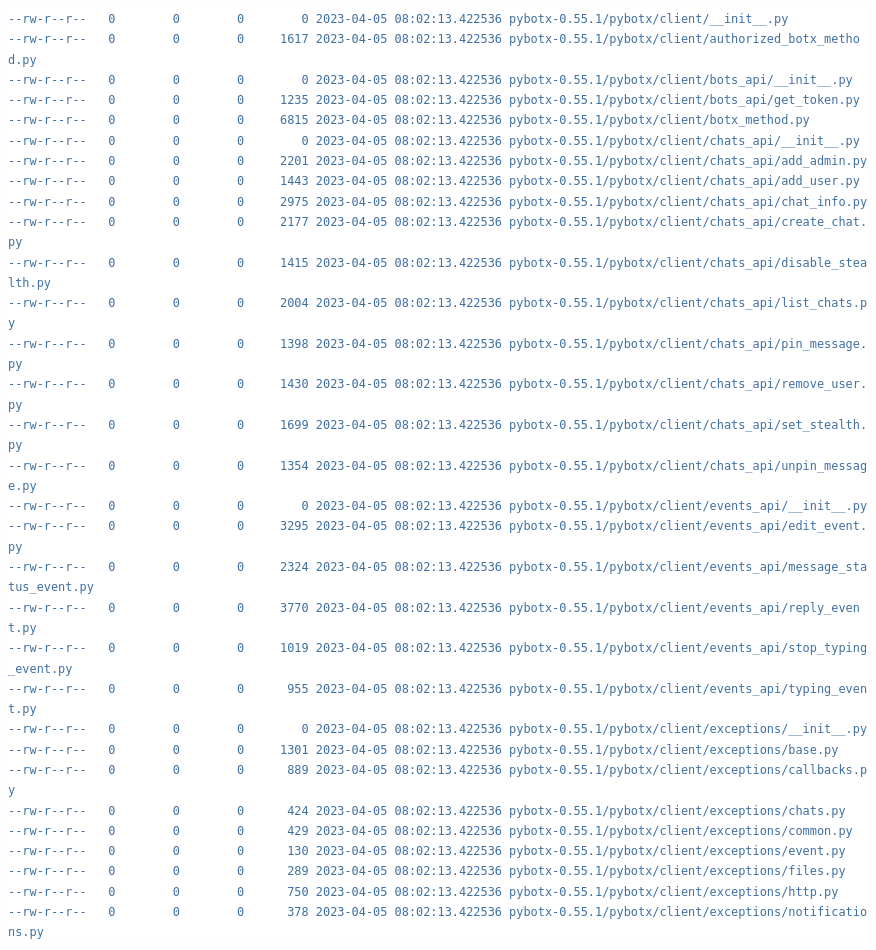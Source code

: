 ```diff
--rw-r--r--   0        0        0        0 2023-04-05 08:02:13.422536 pybotx-0.55.1/pybotx/client/__init__.py
--rw-r--r--   0        0        0     1617 2023-04-05 08:02:13.422536 pybotx-0.55.1/pybotx/client/authorized_botx_method.py
--rw-r--r--   0        0        0        0 2023-04-05 08:02:13.422536 pybotx-0.55.1/pybotx/client/bots_api/__init__.py
--rw-r--r--   0        0        0     1235 2023-04-05 08:02:13.422536 pybotx-0.55.1/pybotx/client/bots_api/get_token.py
--rw-r--r--   0        0        0     6815 2023-04-05 08:02:13.422536 pybotx-0.55.1/pybotx/client/botx_method.py
--rw-r--r--   0        0        0        0 2023-04-05 08:02:13.422536 pybotx-0.55.1/pybotx/client/chats_api/__init__.py
--rw-r--r--   0        0        0     2201 2023-04-05 08:02:13.422536 pybotx-0.55.1/pybotx/client/chats_api/add_admin.py
--rw-r--r--   0        0        0     1443 2023-04-05 08:02:13.422536 pybotx-0.55.1/pybotx/client/chats_api/add_user.py
--rw-r--r--   0        0        0     2975 2023-04-05 08:02:13.422536 pybotx-0.55.1/pybotx/client/chats_api/chat_info.py
--rw-r--r--   0        0        0     2177 2023-04-05 08:02:13.422536 pybotx-0.55.1/pybotx/client/chats_api/create_chat.py
--rw-r--r--   0        0        0     1415 2023-04-05 08:02:13.422536 pybotx-0.55.1/pybotx/client/chats_api/disable_stealth.py
--rw-r--r--   0        0        0     2004 2023-04-05 08:02:13.422536 pybotx-0.55.1/pybotx/client/chats_api/list_chats.py
--rw-r--r--   0        0        0     1398 2023-04-05 08:02:13.422536 pybotx-0.55.1/pybotx/client/chats_api/pin_message.py
--rw-r--r--   0        0        0     1430 2023-04-05 08:02:13.422536 pybotx-0.55.1/pybotx/client/chats_api/remove_user.py
--rw-r--r--   0        0        0     1699 2023-04-05 08:02:13.422536 pybotx-0.55.1/pybotx/client/chats_api/set_stealth.py
--rw-r--r--   0        0        0     1354 2023-04-05 08:02:13.422536 pybotx-0.55.1/pybotx/client/chats_api/unpin_message.py
--rw-r--r--   0        0        0        0 2023-04-05 08:02:13.422536 pybotx-0.55.1/pybotx/client/events_api/__init__.py
--rw-r--r--   0        0        0     3295 2023-04-05 08:02:13.422536 pybotx-0.55.1/pybotx/client/events_api/edit_event.py
--rw-r--r--   0        0        0     2324 2023-04-05 08:02:13.422536 pybotx-0.55.1/pybotx/client/events_api/message_status_event.py
--rw-r--r--   0        0        0     3770 2023-04-05 08:02:13.422536 pybotx-0.55.1/pybotx/client/events_api/reply_event.py
--rw-r--r--   0        0        0     1019 2023-04-05 08:02:13.422536 pybotx-0.55.1/pybotx/client/events_api/stop_typing_event.py
--rw-r--r--   0        0        0      955 2023-04-05 08:02:13.422536 pybotx-0.55.1/pybotx/client/events_api/typing_event.py
--rw-r--r--   0        0        0        0 2023-04-05 08:02:13.422536 pybotx-0.55.1/pybotx/client/exceptions/__init__.py
--rw-r--r--   0        0        0     1301 2023-04-05 08:02:13.422536 pybotx-0.55.1/pybotx/client/exceptions/base.py
--rw-r--r--   0        0        0      889 2023-04-05 08:02:13.422536 pybotx-0.55.1/pybotx/client/exceptions/callbacks.py
--rw-r--r--   0        0        0      424 2023-04-05 08:02:13.422536 pybotx-0.55.1/pybotx/client/exceptions/chats.py
--rw-r--r--   0        0        0      429 2023-04-05 08:02:13.422536 pybotx-0.55.1/pybotx/client/exceptions/common.py
--rw-r--r--   0        0        0      130 2023-04-05 08:02:13.422536 pybotx-0.55.1/pybotx/client/exceptions/event.py
--rw-r--r--   0        0        0      289 2023-04-05 08:02:13.422536 pybotx-0.55.1/pybotx/client/exceptions/files.py
--rw-r--r--   0        0        0      750 2023-04-05 08:02:13.422536 pybotx-0.55.1/pybotx/client/exceptions/http.py
--rw-r--r--   0        0        0      378 2023-04-05 08:02:13.422536 pybotx-0.55.1/pybotx/client/exceptions/notifications.py
```